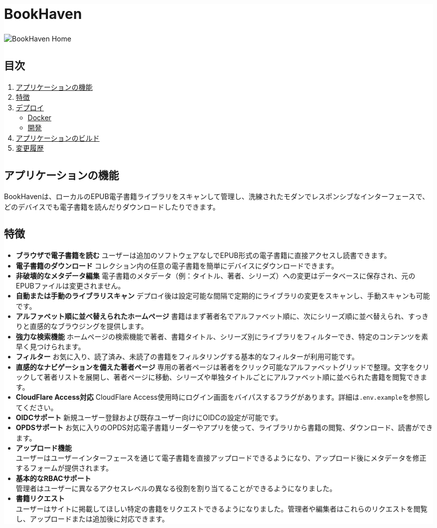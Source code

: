 # BookHaven

![BookHaven Home](https://raw.githubusercontent.com/HrBingR/BookHaven/master/./bookhaven_home.png)

## 目次
1. [アプリケーションの機能](#what-the-application-does)
2. [特徴](#features)
3. [デプロイ](#deployment)
   - [Docker](#docker)
   - [開発](#development)
4. [アプリケーションのビルド](#building-the-application)
5. [変更履歴](#change-log)


## アプリケーションの機能
BookHavenは、ローカルのEPUB電子書籍ライブラリをスキャンして管理し、洗練されたモダンでレスポンシブなインターフェースで、どのデバイスでも電子書籍を読んだりダウンロードしたりできます。

## 特徴
- **ブラウザで電子書籍を読む**
  ユーザーは追加のソフトウェアなしでEPUB形式の電子書籍に直接アクセスし読書できます。
- **電子書籍のダウンロード**
  コレクション内の任意の電子書籍を簡単にデバイスにダウンロードできます。
- **非破壊的なメタデータ編集**
  電子書籍のメタデータ（例：タイトル、著者、シリーズ）への変更はデータベースに保存され、元のEPUBファイルは変更されません。
- **自動または手動のライブラリスキャン**
  デプロイ後は設定可能な間隔で定期的にライブラリの変更をスキャンし、手動スキャンも可能です。
- **アルファベット順に並べ替えられたホームページ**
  書籍はまず著者名でアルファベット順に、次にシリーズ順に並べ替えられ、すっきりと直感的なブラウジングを提供します。
- **強力な検索機能**
  ホームページの検索機能で著者、書籍タイトル、シリーズ別にライブラリをフィルターでき、特定のコンテンツを素早く見つけられます。
- **フィルター**
  お気に入り、読了済み、未読了の書籍をフィルタリングする基本的なフィルターが利用可能です。
- **直感的なナビゲーションを備えた著者ページ**
  専用の著者ページは著者をクリック可能なアルファベットグリッドで整理。文字をクリックして著者リストを展開し、著者ページに移動、シリーズや単独タイトルごとにアルファベット順に並べられた書籍を閲覧できます。
- **CloudFlare Access対応**
  CloudFlare Access使用時にログイン画面をバイパスするフラグがあります。詳細は`.env.example`を参照してください。
- **OIDCサポート**
  新規ユーザー登録および既存ユーザー向けにOIDCの設定が可能です。
- **OPDSサポート**
  お気に入りのOPDS対応電子書籍リーダーやアプリを使って、ライブラリから書籍の閲覧、ダウンロード、読書ができます。
- **アップロード機能**  
  ユーザーはユーザーインターフェースを通じて電子書籍を直接アップロードできるようになり、アップロード後にメタデータを修正するフォームが提供されます。  
- **基本的なRBACサポート**  
  管理者はユーザーに異なるアクセスレベルの異なる役割を割り当てることができるようになりました。  
- **書籍リクエスト**  
  ユーザーはサイトに掲載してほしい特定の書籍をリクエストできるようになりました。管理者や編集者はこれらのリクエストを閲覧し、アップロードまたは追加後に対応できます。  

